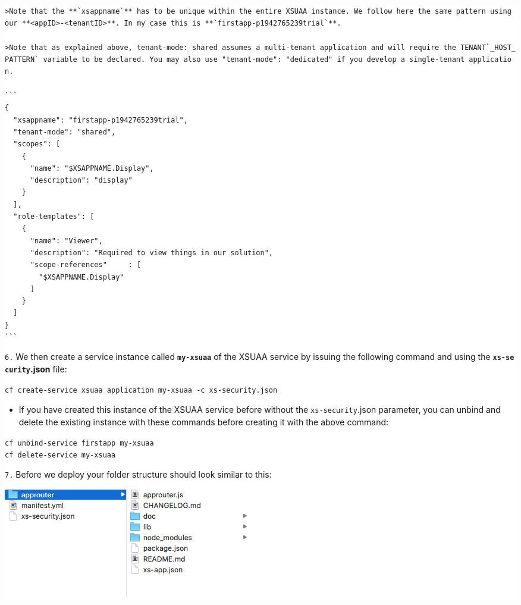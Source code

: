     >Note that the **`xsappname`** has to be unique within the entire XSUAA instance. We follow here the same pattern using our **<appID>-<tenantID>**. In my case this is **`firstapp-p1942765239trial`**.

    >Note that as explained above, tenant-mode: shared assumes a multi-tenant application and will require the TENANT`_HOST_PATTERN` variable to be declared. You may also use "tenant-mode": "dedicated" if you develop a single-tenant application.

    ```
    {
      "xsappname": "firstapp-p1942765239trial",
      "tenant-mode": "shared",
      "scopes": [
        {
          "name": "$XSAPPNAME.Display",
          "description": "display"
        }
      ],
      "role-templates": [
        {
          "name": "Viewer",
          "description": "Required to view things in our solution",
          "scope-references"     : [
            "$XSAPPNAME.Display"
          ]
        }
      ]
    }
    ```

`6.` We then create a service instance called **`my-xsuaa`** of the XSUAA service by issuing the following command and using the **`xs-security`.json** file:  
```
cf create-service xsuaa application my-xsuaa -c xs-security.json
```
- If you have created this instance of the XSUAA service before without the `xs-security`.json parameter, you can unbind and delete the existing instance with these commands before creating it with the above command:
```
cf unbind-service firstapp my-xsuaa
cf delete-service my-xsuaa​
```

`7.` Before we deploy your folder structure should look similar to this:

![folder](Figure4-1.png)
